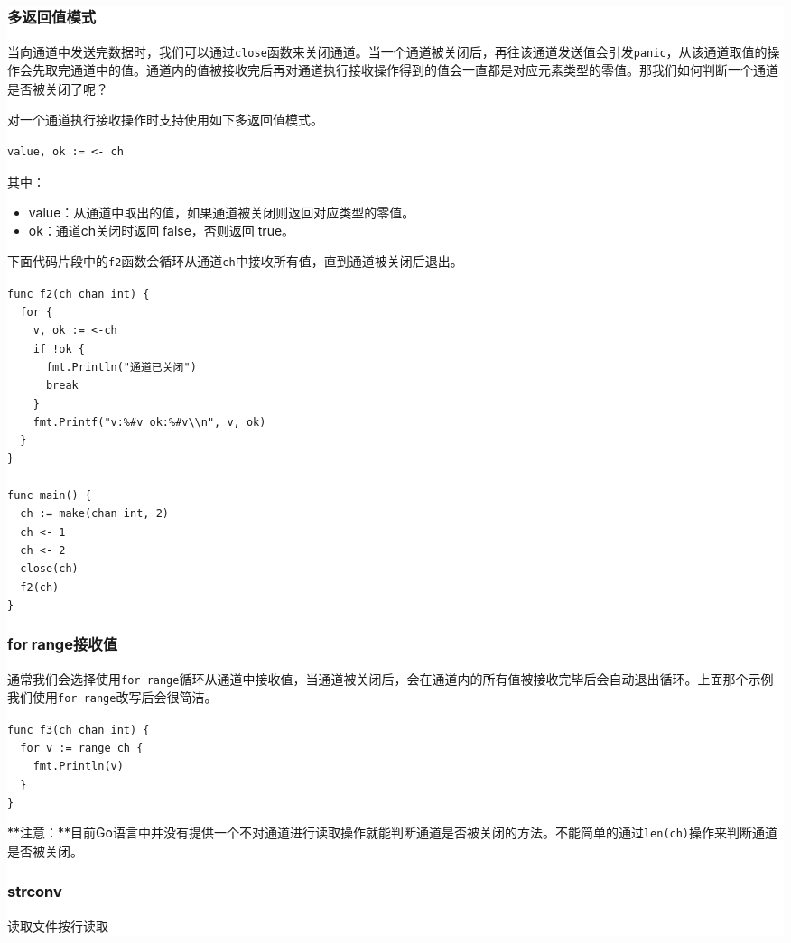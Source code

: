 ### **多返回值模式**

当向通道中发送完数据时，我们可以通过`close`函数来关闭通道。当一个通道被关闭后，再往该通道发送值会引发`panic`，从该通道取值的操作会先取完通道中的值。通道内的值被接收完后再对通道执行接收操作得到的值会一直都是对应元素类型的零值。那我们如何判断一个通道是否被关闭了呢？

对一个通道执行接收操作时支持使用如下多返回值模式。

```
value, ok := <- ch
```

其中：

- value：从通道中取出的值，如果通道被关闭则返回对应类型的零值。
- ok：通道ch关闭时返回 false，否则返回 true。

下面代码片段中的`f2`函数会循环从通道`ch`中接收所有值，直到通道被关闭后退出。

```
func f2(ch chan int) {
  for {
    v, ok := <-ch
    if !ok {
      fmt.Println("通道已关闭")
      break
    }
    fmt.Printf("v:%#v ok:%#v\\n", v, ok)
  }
}

func main() {
  ch := make(chan int, 2)
  ch <- 1
  ch <- 2
  close(ch)
  f2(ch)
}
```

### **for range接收值**

通常我们会选择使用`for range`循环从通道中接收值，当通道被关闭后，会在通道内的所有值被接收完毕后会自动退出循环。上面那个示例我们使用`for range`改写后会很简洁。

```
func f3(ch chan int) {
  for v := range ch {
    fmt.Println(v)
  }
}
```

**注意：**目前Go语言中并没有提供一个不对通道进行读取操作就能判断通道是否被关闭的方法。不能简单的通过`len(ch)`操作来判断通道是否被关闭。

### **strconv**

读取文件按行读取
